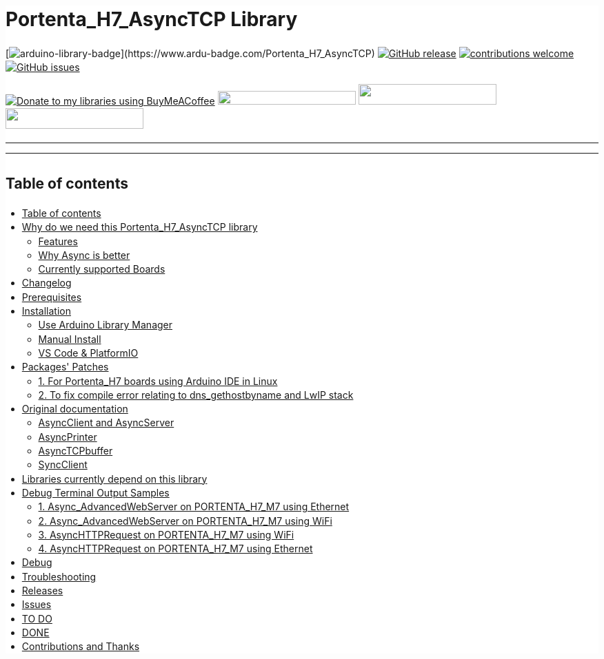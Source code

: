 # Portenta_H7_AsyncTCP Library

[![arduino-library-badge](https://www.ardu-badge.com/badge/Portenta_H7_AsyncTCP.svg?)](https://www.ardu-badge.com/Portenta_H7_AsyncTCP)
[![GitHub release](https://img.shields.io/github/release/khoih-prog/Portenta_H7_AsyncTCP.svg)](https://github.com/khoih-prog/Portenta_H7_AsyncTCP/releases)
[![contributions welcome](https://img.shields.io/badge/contributions-welcome-brightgreen.svg?style=flat)](#Contributing)
[![GitHub issues](https://img.shields.io/github/issues/khoih-prog/Portenta_H7_AsyncTCP.svg)](http://github.com/khoih-prog/Portenta_H7_AsyncTCP/issues)


<a href="https://www.buymeacoffee.com/khoihprog6" title="Donate to my libraries using BuyMeACoffee"><img src="https://cdn.buymeacoffee.com/buttons/v2/default-yellow.png" alt="Donate to my libraries using BuyMeACoffee" style="height: 50px !important;width: 181px !important;" ></a>
<a href="https://www.buymeacoffee.com/khoihprog6" title="Donate to my libraries using BuyMeACoffee"><img src="https://img.shields.io/badge/buy%20me%20a%20coffee-donate-orange.svg?logo=buy-me-a-coffee&logoColor=FFDD00" style="height: 20px !important;width: 200px !important;" ></a>
<a href="https://profile-counter.glitch.me/khoih-prog/count.svg" title="Total khoih-prog Visitor count"><img src="https://profile-counter.glitch.me/khoih-prog/count.svg" style="height: 30px;width: 200px;"></a>
<a href="https://profile-counter.glitch.me/khoih-prog-Portenta_H7_AsyncTCP/count.svg" title="Portenta_H7_AsyncTCP Visitor count"><img src="https://profile-counter.glitch.me/khoih-prog-Portenta_H7_AsyncTCP/count.svg" style="height: 30px;width: 200px;"></a>

---
---

## Table of contents

* [Table of contents](#table-of-contents)
* [Why do we need this Portenta_H7_AsyncTCP library](#why-do-we-need-this-Portenta_H7_AsyncTCP-library)
  * [Features](#features)
  * [Why Async is better](#why-async-is-better)
  * [Currently supported Boards](#currently-supported-boards)
* [Changelog](changelog.md)
* [Prerequisites](#prerequisites)
* [Installation](#installation)
  * [Use Arduino Library Manager](#use-arduino-library-manager)
  * [Manual Install](#manual-install)
  * [VS Code & PlatformIO](#vs-code--platformio)
* [Packages' Patches](#packages-patches)
  * [1. For Portenta_H7 boards using Arduino IDE in Linux](#1-for-portenta_h7-boards-using-arduino-ide-in-linux)
  * [2. To fix compile error relating to dns_gethostbyname and LwIP stack](#2-to-fix-compile-error-relating-to-dns_gethostbyname-and-lwip-stack)
* [Original documentation](#Original-documentation)
  * [AsyncClient and AsyncServer](#AsyncClient-and-AsyncServer)
  * [AsyncPrinter](#AsyncPrinter)
  * [AsyncTCPbuffer](#AsyncTCPbuffer)
  * [SyncClient](#SyncClient)
* [Libraries currently depend on this library ](#Libraries-currently-depend-on-this-library ) 
* [Debug Terminal Output Samples](#debug-terminal-output-samples) 
  * [1. Async_AdvancedWebServer on PORTENTA_H7_M7 using Ethernet](#1-Async_AdvancedWebServer-on-PORTENTA_H7_M7-using-Ethernet)
  * [2. Async_AdvancedWebServer on PORTENTA_H7_M7 using WiFi](#2-Async_AdvancedWebServer-on-PORTENTA_H7_M7-using-WiFi)
  * [3. AsyncHTTPRequest on PORTENTA_H7_M7 using WiFi](#3-AsyncHTTPRequest-on-PORTENTA_H7_M7-using-WiFi)
  * [4. AsyncHTTPRequest on PORTENTA_H7_M7 using Ethernet](#4-AsyncHTTPRequest-on-PORTENTA_H7_M7-using-Ethernet)
* [Debug](#debug)
* [Troubleshooting](#troubleshooting)
* [Releases](#releases)
* [Issues](#issues)
* [TO DO](#to-do)
* [DONE](#done)
* [Contributions and Thanks](#contributions-and-thanks)